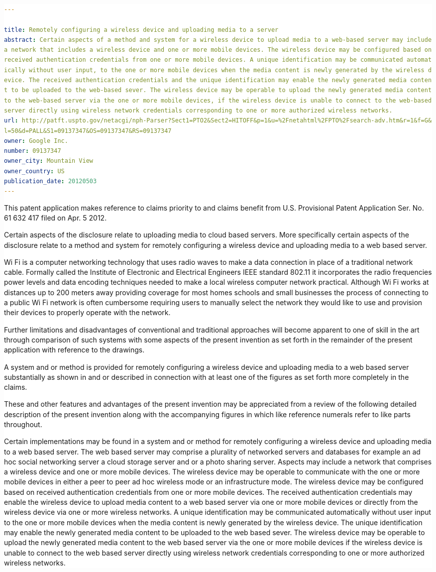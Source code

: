 ```yaml
---

title: Remotely configuring a wireless device and uploading media to a server
abstract: Certain aspects of a method and system for a wireless device to upload media to a web-based server may include a network that includes a wireless device and one or more mobile devices. The wireless device may be configured based on received authentication credentials from one or more mobile devices. A unique identification may be communicated automatically without user input, to the one or more mobile devices when the media content is newly generated by the wireless device. The received authentication credentials and the unique identification may enable the newly generated media content to be uploaded to the web-based sever. The wireless device may be operable to upload the newly generated media content to the web-based server via the one or more mobile devices, if the wireless device is unable to connect to the web-based server directly using wireless network credentials corresponding to one or more authorized wireless networks.
url: http://patft.uspto.gov/netacgi/nph-Parser?Sect1=PTO2&Sect2=HITOFF&p=1&u=%2Fnetahtml%2FPTO%2Fsearch-adv.htm&r=1&f=G&l=50&d=PALL&S1=09137347&OS=09137347&RS=09137347
owner: Google Inc.
number: 09137347
owner_city: Mountain View
owner_country: US
publication_date: 20120503
---
```

This patent application makes reference to claims priority to and claims benefit from U.S. Provisional Patent Application Ser. No. 61 632 417 filed on Apr. 5 2012.

Certain aspects of the disclosure relate to uploading media to cloud based servers. More specifically certain aspects of the disclosure relate to a method and system for remotely configuring a wireless device and uploading media to a web based server.

Wi Fi is a computer networking technology that uses radio waves to make a data connection in place of a traditional network cable. Formally called the Institute of Electronic and Electrical Engineers IEEE standard 802.11 it incorporates the radio frequencies power levels and data encoding techniques needed to make a local wireless computer network practical. Although Wi Fi works at distances up to 200 meters away providing coverage for most homes schools and small businesses the process of connecting to a public Wi Fi network is often cumbersome requiring users to manually select the network they would like to use and provision their devices to properly operate with the network.

Further limitations and disadvantages of conventional and traditional approaches will become apparent to one of skill in the art through comparison of such systems with some aspects of the present invention as set forth in the remainder of the present application with reference to the drawings.

A system and or method is provided for remotely configuring a wireless device and uploading media to a web based server substantially as shown in and or described in connection with at least one of the figures as set forth more completely in the claims.

These and other features and advantages of the present invention may be appreciated from a review of the following detailed description of the present invention along with the accompanying figures in which like reference numerals refer to like parts throughout.

Certain implementations may be found in a system and or method for remotely configuring a wireless device and uploading media to a web based server. The web based server may comprise a plurality of networked servers and databases for example an ad hoc social networking server a cloud storage server and or a photo sharing server. Aspects may include a network that comprises a wireless device and one or more mobile devices. The wireless device may be operable to communicate with the one or more mobile devices in either a peer to peer ad hoc wireless mode or an infrastructure mode. The wireless device may be configured based on received authentication credentials from one or more mobile devices. The received authentication credentials may enable the wireless device to upload media content to a web based server via one or more mobile devices or directly from the wireless device via one or more wireless networks. A unique identification may be communicated automatically without user input to the one or more mobile devices when the media content is newly generated by the wireless device. The unique identification may enable the newly generated media content to be uploaded to the web based sever. The wireless device may be operable to upload the newly generated media content to the web based server via the one or more mobile devices if the wireless device is unable to connect to the web based server directly using wireless network credentials corresponding to one or more authorized wireless networks.
